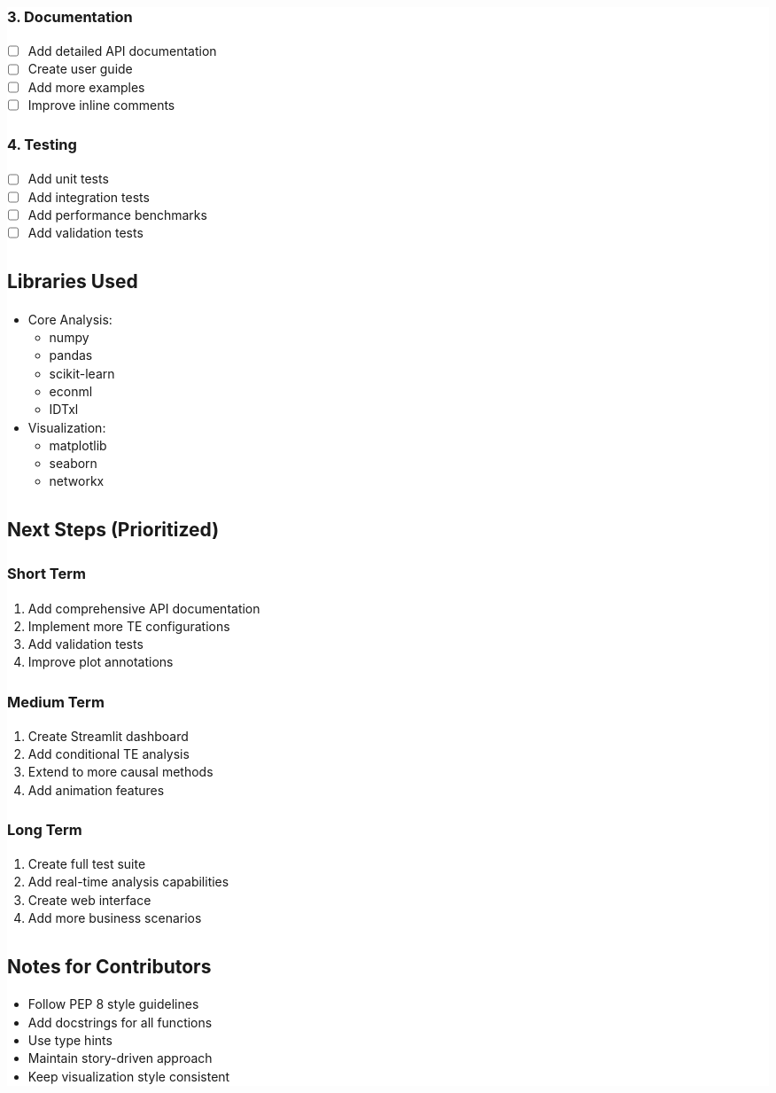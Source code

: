 ### 3. Documentation
- [ ] Add detailed API documentation
- [ ] Create user guide
- [ ] Add more examples
- [ ] Improve inline comments

### 4. Testing
- [ ] Add unit tests
- [ ] Add integration tests
- [ ] Add performance benchmarks
- [ ] Add validation tests

## Libraries Used
- Core Analysis:
  - numpy
  - pandas
  - scikit-learn
  - econml
  - IDTxl
- Visualization:
  - matplotlib
  - seaborn
  - networkx

## Next Steps (Prioritized)

### Short Term
1. Add comprehensive API documentation
2. Implement more TE configurations
3. Add validation tests
4. Improve plot annotations

### Medium Term
1. Create Streamlit dashboard
2. Add conditional TE analysis
3. Extend to more causal methods
4. Add animation features

### Long Term
1. Create full test suite
2. Add real-time analysis capabilities
3. Create web interface
4. Add more business scenarios

## Notes for Contributors
- Follow PEP 8 style guidelines
- Add docstrings for all functions
- Use type hints
- Maintain story-driven approach
- Keep visualization style consistent
